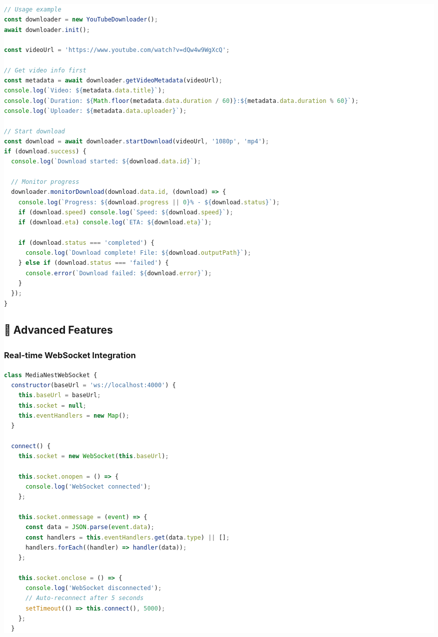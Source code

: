 ```javascript
// Usage example
const downloader = new YouTubeDownloader();
await downloader.init();

const videoUrl = 'https://www.youtube.com/watch?v=dQw4w9WgXcQ';

// Get video info first
const metadata = await downloader.getVideoMetadata(videoUrl);
console.log(`Video: ${metadata.data.title}`);
console.log(`Duration: ${Math.floor(metadata.data.duration / 60)}:${metadata.data.duration % 60}`);
console.log(`Uploader: ${metadata.data.uploader}`);

// Start download
const download = await downloader.startDownload(videoUrl, '1080p', 'mp4');
if (download.success) {
  console.log(`Download started: ${download.data.id}`);

  // Monitor progress
  downloader.monitorDownload(download.data.id, (download) => {
    console.log(`Progress: ${download.progress || 0}% - ${download.status}`);
    if (download.speed) console.log(`Speed: ${download.speed}`);
    if (download.eta) console.log(`ETA: ${download.eta}`);

    if (download.status === 'completed') {
      console.log(`Download complete! File: ${download.outputPath}`);
    } else if (download.status === 'failed') {
      console.error(`Download failed: ${download.error}`);
    }
  });
}
```

## 🎯 Advanced Features

### Real-time WebSocket Integration

```javascript
class MediaNestWebSocket {
  constructor(baseUrl = 'ws://localhost:4000') {
    this.baseUrl = baseUrl;
    this.socket = null;
    this.eventHandlers = new Map();
  }

  connect() {
    this.socket = new WebSocket(this.baseUrl);

    this.socket.onopen = () => {
      console.log('WebSocket connected');
    };

    this.socket.onmessage = (event) => {
      const data = JSON.parse(event.data);
      const handlers = this.eventHandlers.get(data.type) || [];
      handlers.forEach((handler) => handler(data));
    };

    this.socket.onclose = () => {
      console.log('WebSocket disconnected');
      // Auto-reconnect after 5 seconds
      setTimeout(() => this.connect(), 5000);
    };
  }
```